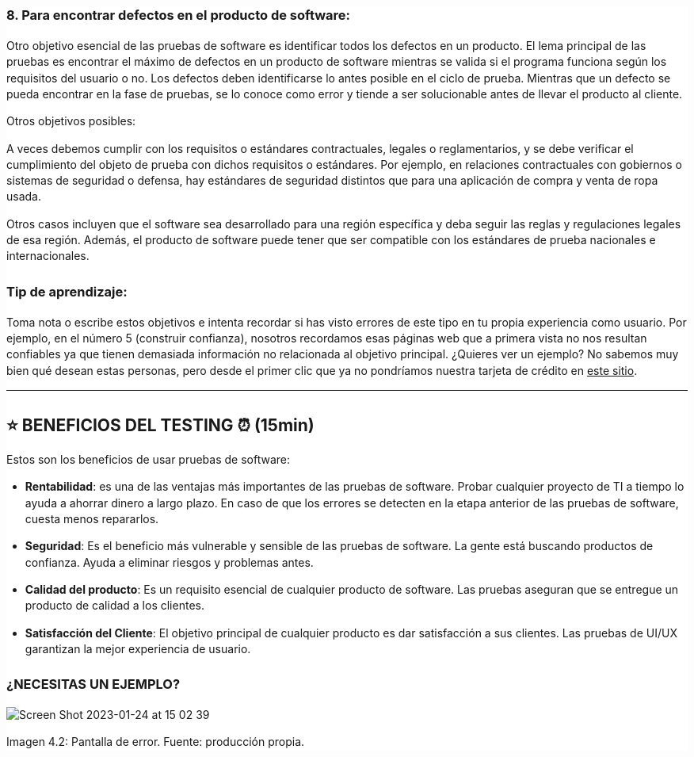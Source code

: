 ### 8. Para encontrar defectos en el producto de software:

Otro objetivo esencial de las pruebas de software es identificar todos los defectos en un producto. El lema principal de las pruebas es encontrar el máximo de defectos en un producto de software mientras se valida si el programa funciona según los requisitos del usuario o no. Los defectos deben identificarse lo antes posible en el ciclo de prueba. 
Mientras que un defecto se pueda encontrar en la fase de pruebas, se lo conoce como error y tiende a ser solucionable antes de llevar el producto al cliente.

Otros objetivos posibles:

A veces debemos cumplir con los requisitos o estándares contractuales, legales o reglamentarios, y se debe verificar el cumplimiento del objeto de prueba con dichos requisitos o estándares. Por ejemplo, en relaciones contractuales con gobiernos o sistemas de seguridad o defensa, hay estándares de seguridad distintos que para una aplicación de compra y venta de ropa usada. 

Otros casos incluyen que el software sea desarrollado para una región específica y deba seguir las reglas y regulaciones legales de esa región. Además, el producto de software puede tener que ser compatible con los estándares de prueba nacionales e internacionales. 

### Tip de aprendizaje:

Toma nota o escribe estos objetivos e intenta recordar si has visto errores de este tipo en tu propia experiencia como usuario. Por ejemplo, en el número 5 (construir confianza), nosotros recordamos esas páginas web que a primera vista no nos resultan confiables ya que tienen demasiada información no relacionada al objetivo principal. ¿Quieres ver un ejemplo? No sabemos muy bien qué desean estas personas, pero desde el primer clic que ya no pondríamos nuestra tarjeta de crédito en [este sitio](http://www.greatdreams.com/).

---

## :star: BENEFICIOS DEL TESTING ⏰ (15min)


Estos son los beneficios de usar pruebas de software:

- **Rentabilidad**: es una de las ventajas más importantes de las pruebas de software. Probar cualquier proyecto de TI a tiempo lo ayuda a ahorrar dinero a largo plazo. En caso de que los errores se detecten en la etapa anterior de las pruebas de software, cuesta menos repararlos.

- **Seguridad**: Es el beneficio más vulnerable y sensible de las pruebas de software. La gente está buscando productos de confianza. Ayuda a eliminar riesgos y problemas antes.

- **Calidad del producto**: Es un requisito esencial de cualquier producto de software. Las pruebas aseguran que se entregue un producto de calidad a los clientes.

- **Satisfacción del Cliente**: El objetivo principal de cualquier producto es dar satisfacción a sus clientes. Las pruebas de UI/UX garantizan la mejor experiencia de usuario.

### ¿NECESITAS UN EJEMPLO? 

<img width="212" alt="Screen Shot 2023-01-24 at 15 02 39" src="https://user-images.githubusercontent.com/72580574/214372247-a0bc2f12-7c98-4bfb-938a-38d28e3446df.png">



Imagen 4.2: Pantalla de error. Fuente: producción propia.
